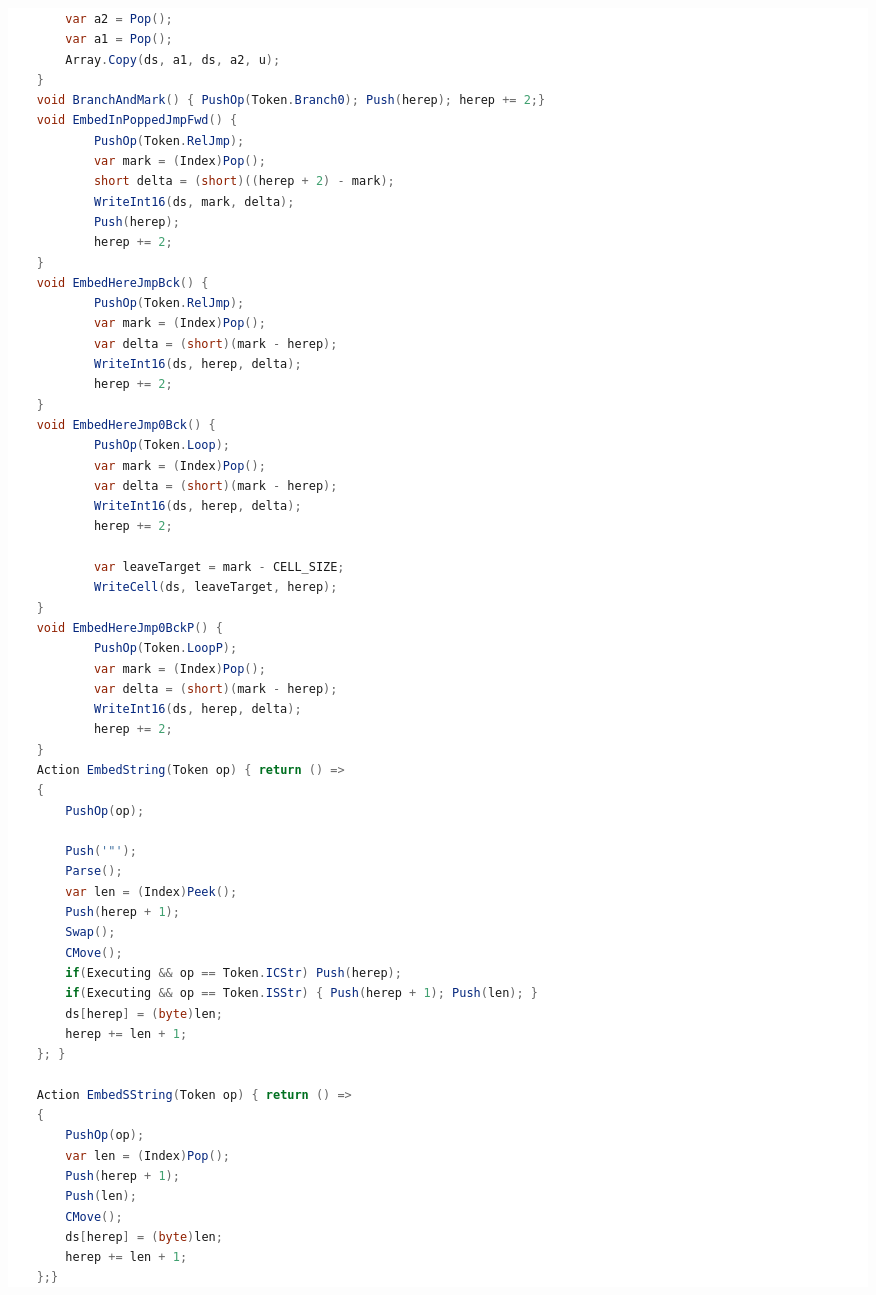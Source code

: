 ~~~~csharp
        var a2 = Pop();
        var a1 = Pop();
        Array.Copy(ds, a1, ds, a2, u);
    }
    void BranchAndMark() { PushOp(Token.Branch0); Push(herep); herep += 2;}
    void EmbedInPoppedJmpFwd() {
            PushOp(Token.RelJmp);
            var mark = (Index)Pop();
            short delta = (short)((herep + 2) - mark);
            WriteInt16(ds, mark, delta);
            Push(herep);
            herep += 2;
    }
    void EmbedHereJmpBck() {
            PushOp(Token.RelJmp);
            var mark = (Index)Pop();
            var delta = (short)(mark - herep);
            WriteInt16(ds, herep, delta); 
            herep += 2;
    }
    void EmbedHereJmp0Bck() {
            PushOp(Token.Loop);
            var mark = (Index)Pop();
            var delta = (short)(mark - herep);
            WriteInt16(ds, herep, delta); 
            herep += 2;

            var leaveTarget = mark - CELL_SIZE;
            WriteCell(ds, leaveTarget, herep);
    }
    void EmbedHereJmp0BckP() {
            PushOp(Token.LoopP);
            var mark = (Index)Pop();
            var delta = (short)(mark - herep);
            WriteInt16(ds, herep, delta); 
            herep += 2;
    }
    Action EmbedString(Token op) { return () =>
    {
        PushOp(op);

        Push('"');
        Parse();
        var len = (Index)Peek();
        Push(herep + 1);
        Swap();
        CMove();
        if(Executing && op == Token.ICStr) Push(herep);
        if(Executing && op == Token.ISStr) { Push(herep + 1); Push(len); }
        ds[herep] = (byte)len;
        herep += len + 1;
    }; }

    Action EmbedSString(Token op) { return () =>
    {
        PushOp(op);
        var len = (Index)Pop();
        Push(herep + 1);
        Push(len);
        CMove();
        ds[herep] = (byte)len;
        herep += len + 1;
    };}
~~~~